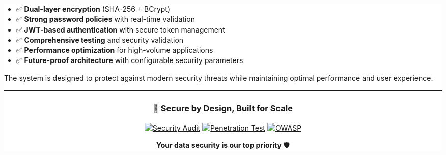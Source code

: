 - ✅ **Dual-layer encryption** (SHA-256 + BCrypt)
- ✅ **Strong password policies** with real-time validation
- ✅ **JWT-based authentication** with secure token management
- ✅ **Comprehensive testing** and security validation
- ✅ **Performance optimization** for high-volume applications
- ✅ **Future-proof architecture** with configurable security parameters

The system is designed to protect against modern security threats while maintaining optimal performance and user experience.

---

<div align="center">

### 🔐 **Secure by Design, Built for Scale**

[![Security Audit](https://img.shields.io/badge/Security-Audited-green.svg)](#)
[![Penetration Test](https://img.shields.io/badge/Pen%20Test-Passed-blue.svg)](#)
[![OWASP](https://img.shields.io/badge/OWASP-Compliant-orange.svg)](#)

**Your data security is our top priority** 🛡️

</div>

